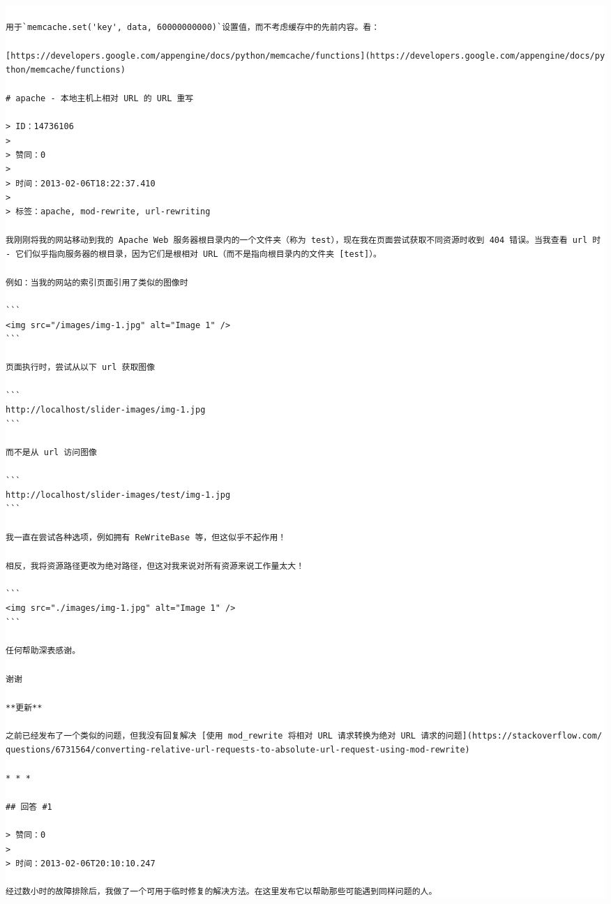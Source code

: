  ````

用于`memcache.set('key', data, 60000000000)`设置值，而不考虑缓存中的先前内容。看：

[https://developers.google.com/appengine/docs/python/memcache/functions](https://developers.google.com/appengine/docs/python/memcache/functions)

# apache - 本地主机上相对 URL 的 URL 重写

> ID：14736106
> 
> 赞同：0
> 
> 时间：2013-02-06T18:22:37.410
> 
> 标签：apache, mod-rewrite, url-rewriting

我刚刚将我的网站移动到我的 Apache Web 服务器根目录内的一个文件夹（称为 test），现在我在页面尝试获取不同资源时收到 404 错误。当我查看 url 时 - 它们似乎指向服务器的根目录，因为它们是根相对 URL（而不是指向根目录内的文件夹 [test]）。

例如：当我的网站的索引页面引用了类似的图像时

```
<img src="/images/img-1.jpg" alt="Image 1" /> 
```

页面执行时，尝试从以下 url 获取图像

```
http://localhost/slider-images/img-1.jpg 
```

而不是从 url 访问图像

```
http://localhost/slider-images/test/img-1.jpg 
```

我一直在尝试各种选项，例如拥有 ReWriteBase 等，但这似乎不起作用！

相反，我将资源路径更改为绝对路径，但这对我来说对所有资源来说工作量太大！

```
<img src="./images/img-1.jpg" alt="Image 1" /> 
```

任何帮助深表感谢。

谢谢

**更新**

之前已经发布了一个类似的问题，但我没有回复解决 [使用 mod_rewrite 将相对 URL 请求转换为绝对 URL 请求的问题](https://stackoverflow.com/questions/6731564/converting-relative-url-requests-to-absolute-url-request-using-mod-rewrite)

* * *

## 回答 #1

> 赞同：0
> 
> 时间：2013-02-06T20:10:10.247

经过数小时的故障排除后，我做了一个可用于临时修复的解决方法。在这里发布它以帮助那些可能遇到同样问题的人。

 ````